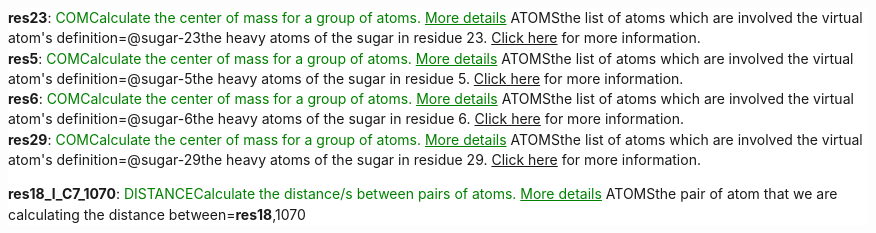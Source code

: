 <span style="display:none;" id="data/plumed/6e1w/production/plumed.production.datres31">The COM action with label <b>res31</b> calculates something</span><b name="data/plumed/6e1w/production/plumed.production.datres23" onclick='showPath("data/plumed/6e1w/production/plumed.production.dat","data/plumed/6e1w/production/plumed.production.datres23","data/plumed/6e1w/production/plumed.production.datres23","brown")'>res23</b>: <span class="plumedtooltip" style="color:green">COM<span class="right">Calculate the center of mass for a group of atoms. <a href="https://www.plumed.org/doc-master/user-doc/html/COM" style="color:green">More details</a><i></i></span></span> <span class="plumedtooltip">ATOMS<span class="right">the list of atoms which are involved the virtual atom's definition<i></i></span></span>=<span class="plumedtooltip">@sugar-23<span class="right">the heavy atoms of the sugar in residue 23. <a href="https://www.plumed.org/doc-master/user-doc/html/MOLINFO">Click here</a> for more information. <i></i></span></span>  
<span style="display:none;" id="data/plumed/6e1w/production/plumed.production.datres23">The COM action with label <b>res23</b> calculates something</span><b name="data/plumed/6e1w/production/plumed.production.datres5" onclick='showPath("data/plumed/6e1w/production/plumed.production.dat","data/plumed/6e1w/production/plumed.production.datres5","data/plumed/6e1w/production/plumed.production.datres5","brown")'>res5</b>: <span class="plumedtooltip" style="color:green">COM<span class="right">Calculate the center of mass for a group of atoms. <a href="https://www.plumed.org/doc-master/user-doc/html/COM" style="color:green">More details</a><i></i></span></span> <span class="plumedtooltip">ATOMS<span class="right">the list of atoms which are involved the virtual atom's definition<i></i></span></span>=<span class="plumedtooltip">@sugar-5<span class="right">the heavy atoms of the sugar in residue 5. <a href="https://www.plumed.org/doc-master/user-doc/html/MOLINFO">Click here</a> for more information. <i></i></span></span>  
<span style="display:none;" id="data/plumed/6e1w/production/plumed.production.datres5">The COM action with label <b>res5</b> calculates something</span><b name="data/plumed/6e1w/production/plumed.production.datres6" onclick='showPath("data/plumed/6e1w/production/plumed.production.dat","data/plumed/6e1w/production/plumed.production.datres6","data/plumed/6e1w/production/plumed.production.datres6","brown")'>res6</b>: <span class="plumedtooltip" style="color:green">COM<span class="right">Calculate the center of mass for a group of atoms. <a href="https://www.plumed.org/doc-master/user-doc/html/COM" style="color:green">More details</a><i></i></span></span> <span class="plumedtooltip">ATOMS<span class="right">the list of atoms which are involved the virtual atom's definition<i></i></span></span>=<span class="plumedtooltip">@sugar-6<span class="right">the heavy atoms of the sugar in residue 6. <a href="https://www.plumed.org/doc-master/user-doc/html/MOLINFO">Click here</a> for more information. <i></i></span></span>  
<span style="display:none;" id="data/plumed/6e1w/production/plumed.production.datres6">The COM action with label <b>res6</b> calculates something</span><b name="data/plumed/6e1w/production/plumed.production.datres29" onclick='showPath("data/plumed/6e1w/production/plumed.production.dat","data/plumed/6e1w/production/plumed.production.datres29","data/plumed/6e1w/production/plumed.production.datres29","brown")'>res29</b>: <span class="plumedtooltip" style="color:green">COM<span class="right">Calculate the center of mass for a group of atoms. <a href="https://www.plumed.org/doc-master/user-doc/html/COM" style="color:green">More details</a><i></i></span></span> <span class="plumedtooltip">ATOMS<span class="right">the list of atoms which are involved the virtual atom's definition<i></i></span></span>=<span class="plumedtooltip">@sugar-29<span class="right">the heavy atoms of the sugar in residue 29. <a href="https://www.plumed.org/doc-master/user-doc/html/MOLINFO">Click here</a> for more information. <i></i></span></span>  

<span style="display:none;" id="data/plumed/6e1w/production/plumed.production.datres29">The COM action with label <b>res29</b> calculates something</span><b name="data/plumed/6e1w/production/plumed.production.datres18_l_C7_1070" onclick='showPath("data/plumed/6e1w/production/plumed.production.dat","data/plumed/6e1w/production/plumed.production.datres18_l_C7_1070","data/plumed/6e1w/production/plumed.production.datres18_l_C7_1070","brown")'>res18_l_C7_1070</b>: <span class="plumedtooltip" style="color:green">DISTANCE<span class="right">Calculate the distance/s between pairs of atoms. <a href="https://www.plumed.org/doc-master/user-doc/html/DISTANCE" style="color:green">More details</a><i></i></span></span> <span class="plumedtooltip">ATOMS<span class="right">the pair of atom that we are calculating the distance between<i></i></span></span>=<b name="data/plumed/6e1w/production/plumed.production.datres18">res18</b>,1070  